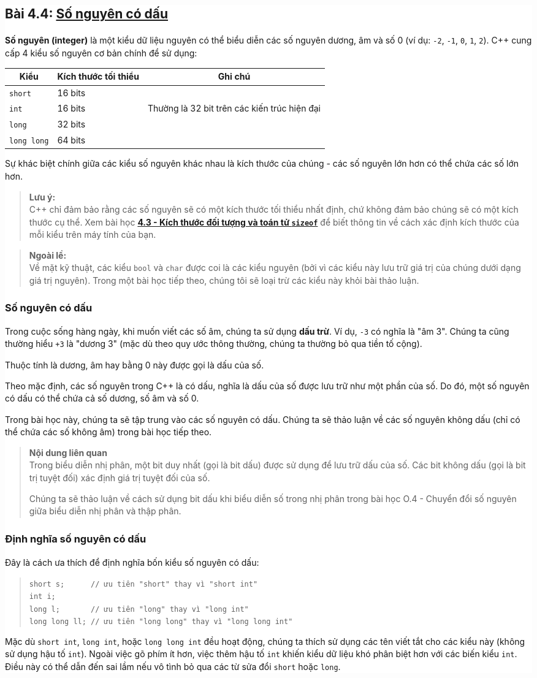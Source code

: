 ## **Bài 4.4: <u>Số nguyên có dấu</u>** 

**Số nguyên (integer)** là một kiểu dữ liệu nguyên có thể biểu diễn các số nguyên dương, âm và số 0 (ví dụ: `-2`, `-1`, `0`, `1`, `2`). C++ cung cấp 4 kiểu số nguyên cơ bản chính để sử dụng:

| Kiểu        | Kích thước tối thiểu | Ghi chú                                      |
|-------------|----------------------|----------------------------------------------|
| `short`     | 16 bits              |                                              |
| `int`       | 16 bits              | Thường là 32 bit trên các kiến trúc hiện đại |
| `long`      | 32 bits              |                                              |
| `long long` | 64 bits              |                                              |

Sự khác biệt chính giữa các kiểu số nguyên khác nhau là kích thước của chúng - các số nguyên lớn hơn có thể chứa các số lớn hơn.

>**Lưu ý:**<br>
>C++ chỉ đảm bảo rằng các số nguyên sẽ có một kích thước tối thiểu nhất định, chứ không đảm bảo chúng sẽ có một kích thước cụ thể. Xem bài học [**4.3 - Kích thước đối tượng và toán tử `sizeof`**](lesson4_3.ipynb) để biết thông tin về cách xác định kích thước của mỗi kiểu trên máy tính của bạn.

>**Ngoài lề:**<br>
>Về mặt kỹ thuật, các kiểu `bool` và `char` được coi là các kiểu nguyên (bởi vì các kiểu này lưu trữ giá trị của chúng dưới dạng giá trị nguyên). Trong một bài học tiếp theo, chúng tôi sẽ loại trừ các kiểu này khỏi bài thảo luận.

### **Số nguyên có dấu**

Trong cuộc sống hàng ngày, khi muốn viết các số âm, chúng ta sử dụng **dấu trừ**. Ví dụ, `-3` có nghĩa là "âm 3". Chúng ta cũng thường hiểu `+3` là "dương 3" (mặc dù theo quy ước thông thường, chúng ta thường bỏ qua tiền tố cộng).

Thuộc tính là dương, âm hay bằng 0 này được gọi là dấu của số.

Theo mặc định, các số nguyên trong C++ là có dấu, nghĩa là dấu của số được lưu trữ như một phần của số. Do đó, một số nguyên có dấu có thể chứa cả số dương, số âm và số 0.

Trong bài học này, chúng ta sẽ tập trung vào các số nguyên có dấu. Chúng ta sẽ thảo luận về các số nguyên không dấu (chỉ có thể chứa các số không âm) trong bài học tiếp theo.

>**Nội dung liên quan**<br>
>Trong biểu diễn nhị phân, một bit duy nhất (gọi là bit dấu) được sử dụng để lưu trữ dấu của số. Các bit không dấu (gọi là bit trị tuyệt đối) xác định giá trị tuyệt đối của số.
>
>Chúng ta sẽ thảo luận về cách sử dụng bit dấu khi biểu diễn số trong nhị phân trong bài học O.4 - Chuyển đổi số nguyên giữa biểu diễn nhị phân và thập phân.

### **Định nghĩa số nguyên có dấu**

Đây là cách ưa thích để định nghĩa bốn kiểu số nguyên có dấu:

>```
>short s;      // ưu tiên "short" thay vì "short int"
>int i;
>long l;       // ưu tiên "long" thay vì "long int"
>long long ll; // ưu tiên "long long" thay vì "long long int"
>
Mặc dù `short int`, `long int`, hoặc `long long int` đều hoạt động, chúng ta thích sử dụng các tên viết tắt cho các kiểu này (không sử dụng hậu tố `int`). Ngoài việc gõ phím ít hơn, việc thêm hậu tố `int` khiến kiểu dữ liệu khó phân biệt hơn với các biến kiểu `int`. Điều này có thể dẫn đến sai lầm nếu vô tình bỏ qua các từ sửa đổi `short` hoặc `long`.
